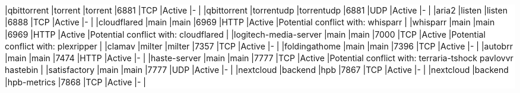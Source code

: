 |qbittorrent               |torrent        |torrent        |6881 |TCP     |Active             |-                                                                                                                                                                                                                                                                                                                                                            |
|qbittorrent               |torrentudp     |torrentudp     |6881 |UDP     |Active             |-                                                                                                                                                                                                                                                                                                                                                            |
|aria2                     |listen         |listen         |6888 |TCP     |Active             |-                                                                                                                                                                                                                                                                                                                                                            |
|cloudflared               |main           |main           |6969 |HTTP    |Active             |Potential conflict with: whisparr                                                                                                                                                                                                                                                                                                                            |
|whisparr                  |main           |main           |6969 |HTTP    |Active             |Potential conflict with: cloudflared                                                                                                                                                                                                                                                                                                                         |
|logitech-media-server     |main           |main           |7000 |TCP     |Active             |Potential conflict with: plexripper                                                                                                                                                                                                                                                                                                                          |
|clamav                    |milter         |milter         |7357 |TCP     |Active             |-                                                                                                                                                                                                                                                                                                                                                            |
|foldingathome             |main           |main           |7396 |TCP     |Active             |-                                                                                                                                                                                                                                                                                                                                                            |
|autobrr                   |main           |main           |7474 |HTTP    |Active             |-                                                                                                                                                                                                                                                                                                                                                            |
|haste-server              |main           |main           |7777 |TCP     |Active             |Potential conflict with: terraria-tshock pavlovvr hastebin                                                                                                                                                                                                                                                                                                   |
|satisfactory              |main           |main           |7777 |UDP     |Active             |-                                                                                                                                                                                                                                                                                                                                                            |
|nextcloud                 |backend        |hpb            |7867 |TCP     |Active             |-                                                                                                                                                                                                                                                                                                                                                            |
|nextcloud                 |backend        |hpb-metrics    |7868 |TCP     |Active             |-                                                                                                                                                                                                                                                                                                                                                            |